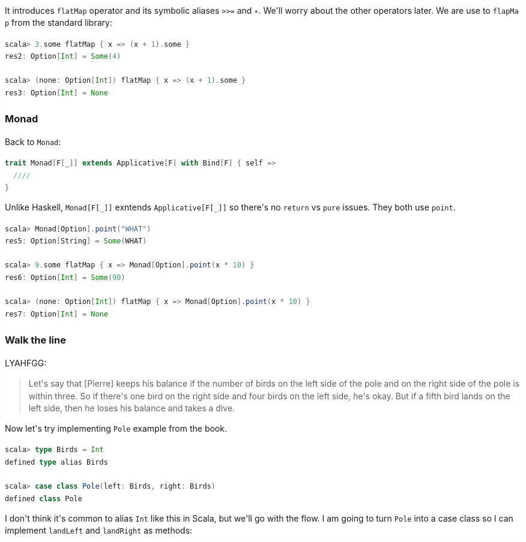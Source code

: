 It introduces `flatMap` operator and its symbolic aliases `>>=` and `∗`. We'll worry about the other operators later. We are use to `flapMap` from the standard library:

```scala
scala> 3.some flatMap { x => (x + 1).some }
res2: Option[Int] = Some(4)

scala> (none: Option[Int]) flatMap { x => (x + 1).some }
res3: Option[Int] = None
```

### Monad

Back to `Monad`:

```scala
trait Monad[F[_]] extends Applicative[F] with Bind[F] { self =>
  ////
}
```

Unlike Haskell, `Monad[F[_]]` exntends `Applicative[F[_]]` so there's no `return` vs `pure` issues. They both use `point`.

```scala
scala> Monad[Option].point("WHAT")
res5: Option[String] = Some(WHAT)

scala> 9.some flatMap { x => Monad[Option].point(x * 10) }
res6: Option[Int] = Some(90)

scala> (none: Option[Int]) flatMap { x => Monad[Option].point(x * 10) }
res7: Option[Int] = None
```

### Walk the line

LYAHFGG:

> Let's say that [Pierre] keeps his balance if the number of birds on the left side of the pole and on the right side of the pole is within three. So if there's one bird on the right side and four birds on the left side, he's okay. But if a fifth bird lands on the left side, then he loses his balance and takes a dive.

Now let's try implementing `Pole` example from the book.

```scala
scala> type Birds = Int
defined type alias Birds

scala> case class Pole(left: Birds, right: Birds)
defined class Pole
```

I don't think it's common to alias `Int` like this in Scala, but we'll go with the flow. I am going to turn `Pole` into a case class so I can implement `landLeft` and `landRight` as methods:


  [day4]: http://eed3si9n.com/learning-scalaz-day4